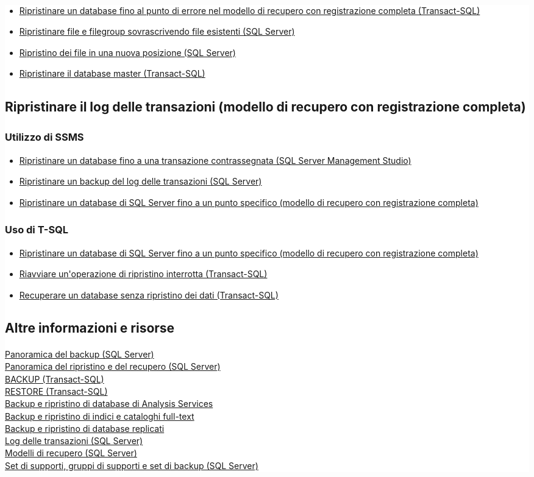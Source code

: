 -   [Ripristinare un database fino al punto di errore nel modello di recupero con registrazione completa &#40;Transact-SQL&#41;](../../relational-databases/backup-restore/restore-database-to-point-of-failure-full-recovery.md)  
  
-   [Ripristinare file e filegroup sovrascrivendo file esistenti &#40;SQL Server&#41;](../../relational-databases/backup-restore/restore-files-and-filegroups-over-existing-files-sql-server.md)  
  
-   [Ripristino dei file in una nuova posizione &#40;SQL Server&#41;](../../relational-databases/backup-restore/restore-files-to-a-new-location-sql-server.md)  
  
-   [Ripristinare il database master &#40;Transact-SQL&#41;](../../relational-databases/backup-restore/restore-the-master-database-transact-sql.md)  

## <a name="restore-transaction-logs-full-recovery-model"></a>Ripristinare il log delle transazioni (modello di recupero con registrazione completa)
### <a name="using-ssms"></a>Utilizzo di SSMS  
-   [Ripristinare un database fino a una transazione contrassegnata &#40;SQL Server Management Studio&#41;](../../relational-databases/backup-restore/restore-a-database-to-a-marked-transaction-sql-server-management-studio.md)  
  
-   [Ripristinare un backup del log delle transazioni &#40;SQL Server&#41;](../../relational-databases/backup-restore/restore-a-transaction-log-backup-sql-server.md)  
  
-   [Ripristinare un database di SQL Server fino a un punto specifico &#40;modello di recupero con registrazione completa&#41;](../../relational-databases/backup-restore/restore-a-sql-server-database-to-a-point-in-time-full-recovery-model.md)  
  
 ### <a name="using-t-sql"></a>Uso di T-SQL 
-   [Ripristinare un database di SQL Server fino a un punto specifico &#40;modello di recupero con registrazione completa&#41;](../../relational-databases/backup-restore/restore-a-sql-server-database-to-a-point-in-time-full-recovery-model.md)  
 
-   [Riavviare un'operazione di ripristino interrotta &#40;Transact-SQL&#41;](../../relational-databases/backup-restore/restart-an-interrupted-restore-operation-transact-sql.md)  
  
-   [Recuperare un database senza ripristino dei dati &#40;Transact-SQL&#41;](../../relational-databases/backup-restore/recover-a-database-without-restoring-data-transact-sql.md)  
 
## <a name="more-information-and-resources"></a>Altre informazioni e risorse
 [Panoramica del backup &#40;SQL Server&#41;](../../relational-databases/backup-restore/backup-overview-sql-server.md)   
 [Panoramica del ripristino e del recupero &#40;SQL Server&#41;](../../relational-databases/backup-restore/restore-and-recovery-overview-sql-server.md)   
 [BACKUP &#40;Transact-SQL&#41;](../../t-sql/statements/backup-transact-sql.md)   
 [RESTORE &#40;Transact-SQL&#41;](../../t-sql/statements/restore-statements-transact-sql.md)   
 [Backup e ripristino di database di Analysis Services](https://docs.microsoft.com/analysis-services/multidimensional-models/backup-and-restore-of-analysis-services-databases)   
 [Backup e ripristino di indici e cataloghi full-text](../../relational-databases/search/back-up-and-restore-full-text-catalogs-and-indexes.md)   
 [Backup e ripristino di database replicati](../../relational-databases/replication/administration/back-up-and-restore-replicated-databases.md)   
 [Log delle transazioni &#40;SQL Server&#41;](../../relational-databases/logs/the-transaction-log-sql-server.md)   
 [Modelli di recupero &#40;SQL Server&#41;](../../relational-databases/backup-restore/recovery-models-sql-server.md)   
 [Set di supporti, gruppi di supporti e set di backup &#40;SQL Server&#41;](../../relational-databases/backup-restore/media-sets-media-families-and-backup-sets-sql-server.md)  
  
  
